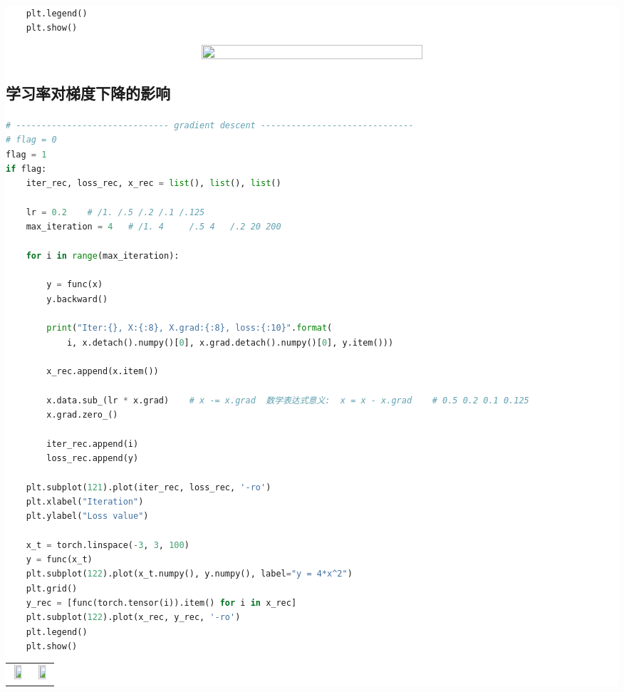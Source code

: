 ```python
    plt.legend()
    plt.show()
```
<div align=center>
  <img src="https://github.com/JuneXia/JuneXia.github.io/raw/hexo/source/images/ml/torch_Optimizer_lr1.jpg" width = 60% height = 60% />
</div>


## 学习率对梯度下降的影响
```python
# ------------------------------ gradient descent ------------------------------
# flag = 0
flag = 1
if flag:
    iter_rec, loss_rec, x_rec = list(), list(), list()

    lr = 0.2    # /1. /.5 /.2 /.1 /.125
    max_iteration = 4   # /1. 4     /.5 4   /.2 20 200

    for i in range(max_iteration):

        y = func(x)
        y.backward()

        print("Iter:{}, X:{:8}, X.grad:{:8}, loss:{:10}".format(
            i, x.detach().numpy()[0], x.grad.detach().numpy()[0], y.item()))

        x_rec.append(x.item())

        x.data.sub_(lr * x.grad)    # x -= x.grad  数学表达式意义:  x = x - x.grad    # 0.5 0.2 0.1 0.125
        x.grad.zero_()

        iter_rec.append(i)
        loss_rec.append(y)

    plt.subplot(121).plot(iter_rec, loss_rec, '-ro')
    plt.xlabel("Iteration")
    plt.ylabel("Loss value")

    x_t = torch.linspace(-3, 3, 100)
    y = func(x_t)
    plt.subplot(122).plot(x_t.numpy(), y.numpy(), label="y = 4*x^2")
    plt.grid()
    y_rec = [func(torch.tensor(i)).item() for i in x_rec]
    plt.subplot(122).plot(x_rec, y_rec, '-ro')
    plt.legend()
    plt.show()
```
<html>
    <table style="margin-left: auto; margin-right: auto;">
        <tr>
            <td>
                <!--左侧内容-->
                <div align=center>
                <img src="https://github.com/JuneXia/JuneXia.github.io/raw/hexo/source/images/ml/torch_Optimizer_lr2.jpg" width = 70% height = 50% />
                </div>
            </td>
            <td>
                <!--右侧内容-->
                <div align=center>
                <img src="https://github.com/JuneXia/JuneXia.github.io/raw/hexo/source/images/ml/torch_Optimizer_lr3.jpg" width = 70% height = 50% />
